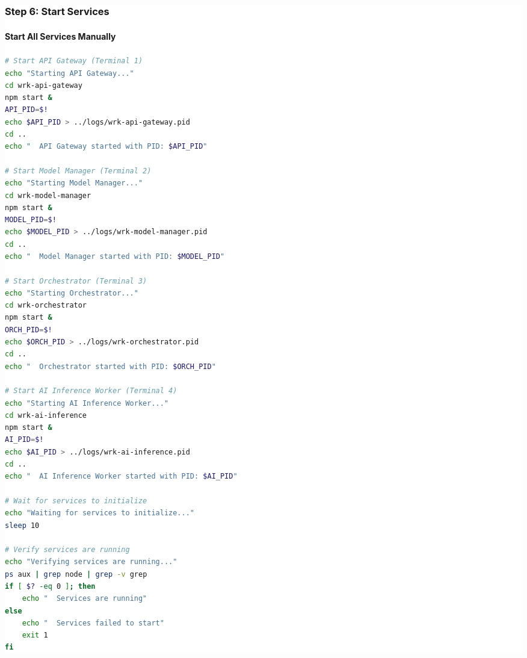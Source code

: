 ### Step 6: Start Services

#### Start All Services Manually
```bash
# Start API Gateway (Terminal 1)
echo "Starting API Gateway..."
cd wrk-api-gateway
npm start &
API_PID=$!
echo $API_PID > ../logs/wrk-api-gateway.pid
cd ..
echo "  API Gateway started with PID: $API_PID"

# Start Model Manager (Terminal 2)
echo "Starting Model Manager..."
cd wrk-model-manager
npm start &
MODEL_PID=$!
echo $MODEL_PID > ../logs/wrk-model-manager.pid
cd ..
echo "  Model Manager started with PID: $MODEL_PID"

# Start Orchestrator (Terminal 3)
echo "Starting Orchestrator..."
cd wrk-orchestrator
npm start &
ORCH_PID=$!
echo $ORCH_PID > ../logs/wrk-orchestrator.pid
cd ..
echo "  Orchestrator started with PID: $ORCH_PID"

# Start AI Inference Worker (Terminal 4)
echo "Starting AI Inference Worker..."
cd wrk-ai-inference
npm start &
AI_PID=$!
echo $AI_PID > ../logs/wrk-ai-inference.pid
cd ..
echo "  AI Inference Worker started with PID: $AI_PID"

# Wait for services to initialize
echo "Waiting for services to initialize..."
sleep 10

# Verify services are running
echo "Verifying services are running..."
ps aux | grep node | grep -v grep
if [ $? -eq 0 ]; then
    echo "  Services are running"
else
    echo "  Services failed to start"
    exit 1
fi
```
